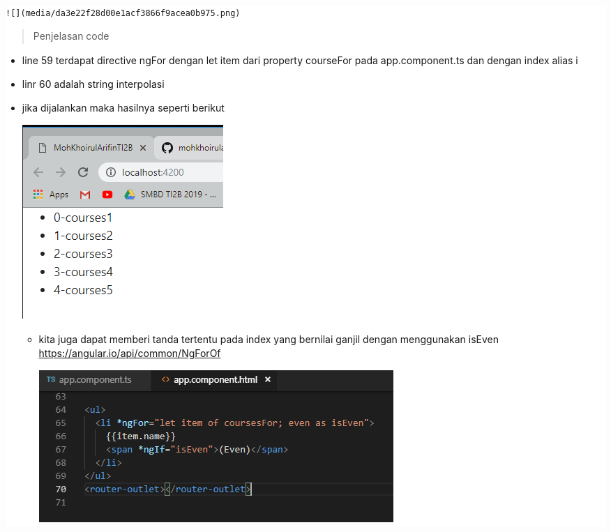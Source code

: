     ![](media/da3e22f28d00e1acf3866f9acea0b975.png)

>   Penjelasan code

-   line 59 terdapat directive ngFor dengan let item dari property courseFor
    pada app.component.ts dan dengan index alias i

-   linr 60 adalah string interpolasi

-   jika dijalankan maka hasilnya seperti berikut

    ![](media/f9f96b88b90c13ff7034950775734a4f.png)

    -   kita juga dapat memberi tanda tertentu pada index yang bernilai ganjil
        dengan menggunakan isEven <https://angular.io/api/common/NgForOf>

        ![](media/ee0b69ee22f75d7b837e00c814fe0eef.png)
